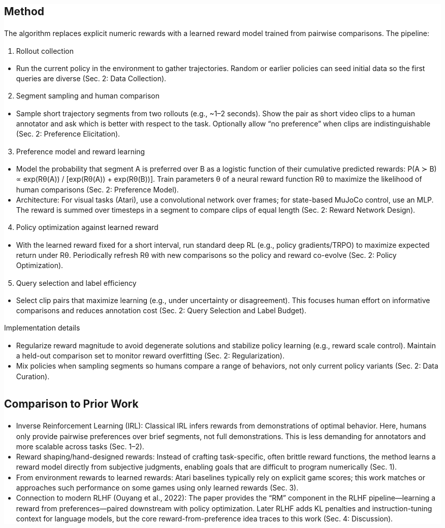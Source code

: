 ## Method

The algorithm replaces explicit numeric rewards with a learned reward model trained from pairwise
comparisons. The pipeline:

1) Rollout collection
- Run the current policy in the environment to gather trajectories. Random or earlier policies can seed
  initial data so the first queries are diverse (Sec. 2: Data Collection).

2) Segment sampling and human comparison
- Sample short trajectory segments from two rollouts (e.g., ~1–2 seconds). Show the pair as short
  video clips to a human annotator and ask which is better with respect to the task. Optionally allow
  “no preference” when clips are indistinguishable (Sec. 2: Preference Elicitation).

3) Preference model and reward learning
- Model the probability that segment A is preferred over B as a logistic function of their cumulative
  predicted rewards: P(A ≻ B) ∝ exp(Rθ(A)) / [exp(Rθ(A)) + exp(Rθ(B))]. Train parameters θ of a
  neural reward function Rθ to maximize the likelihood of human comparisons (Sec. 2: Preference Model).
- Architecture: For visual tasks (Atari), use a convolutional network over frames; for state-based
  MuJoCo control, use an MLP. The reward is summed over timesteps in a segment to compare clips
  of equal length (Sec. 2: Reward Network Design).

4) Policy optimization against learned reward
- With the learned reward fixed for a short interval, run standard deep RL (e.g., policy gradients/TRPO)
  to maximize expected return under Rθ. Periodically refresh Rθ with new comparisons so the policy
  and reward co-evolve (Sec. 2: Policy Optimization).

5) Query selection and label efficiency
- Select clip pairs that maximize learning (e.g., under uncertainty or disagreement). This focuses human
  effort on informative comparisons and reduces annotation cost (Sec. 2: Query Selection and Label Budget).

Implementation details
- Regularize reward magnitude to avoid degenerate solutions and stabilize policy learning (e.g., reward
  scale control). Maintain a held-out comparison set to monitor reward overfitting (Sec. 2: Regularization).
- Mix policies when sampling segments so humans compare a range of behaviors, not only current
  policy variants (Sec. 2: Data Curation).

## Comparison to Prior Work

- Inverse Reinforcement Learning (IRL): Classical IRL infers rewards from demonstrations of optimal
  behavior. Here, humans only provide pairwise preferences over brief segments, not full demonstrations.
  This is less demanding for annotators and more scalable across tasks (Sec. 1–2).
- Reward shaping/hand-designed rewards: Instead of crafting task-specific, often brittle reward
  functions, the method learns a reward model directly from subjective judgments, enabling goals that
  are difficult to program numerically (Sec. 1).
- From environment rewards to learned rewards: Atari baselines typically rely on explicit game scores;
  this work matches or approaches such performance on some games using only learned rewards (Sec. 3).
- Connection to modern RLHF (Ouyang et al., 2022): The paper provides the “RM” component in the
  RLHF pipeline—learning a reward from preferences—paired downstream with policy optimization.
  Later RLHF adds KL penalties and instruction-tuning context for language models, but the core
  reward-from-preference idea traces to this work (Sec. 4: Discussion).
